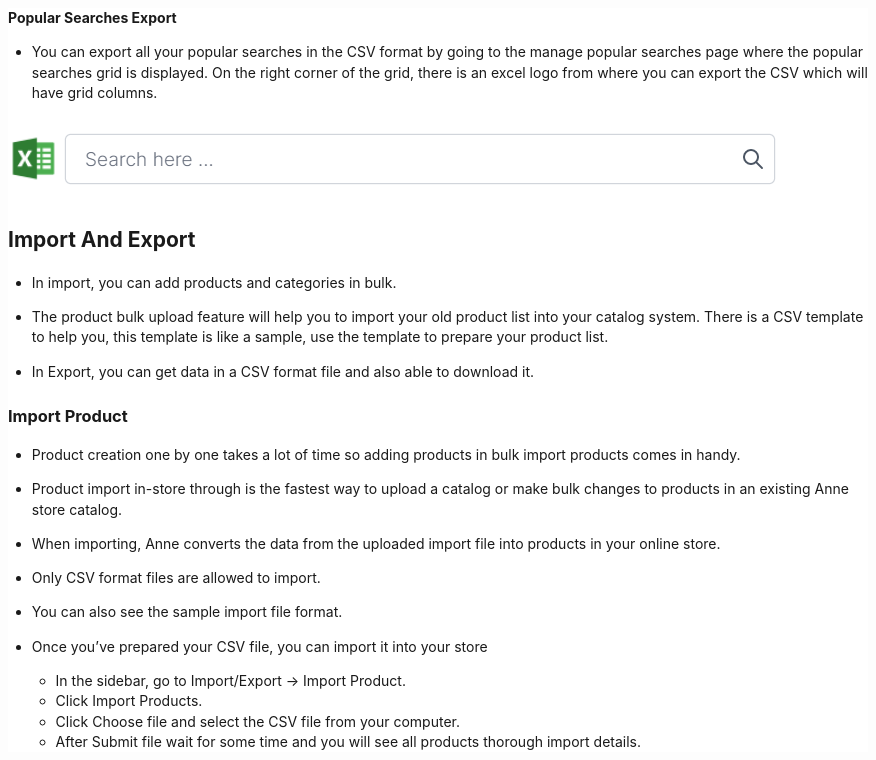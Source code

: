 **Popular Searches Export**

- You can export all your popular searches in the CSV format by going to the manage popular searches page where the popular searches grid is displayed. On the right corner of the grid, there is an excel logo from where you can export the CSV which will have grid columns.

![Image](./anne/excel-and-search.png)

## Import And Export

- In import, you can add products and categories in bulk.

- The product bulk upload feature will help you to import your old product list into your catalog system. There is a CSV template to help you, this template is like a sample, use the template to prepare your product list.

- In Export, you can get data in a CSV format file and also able to download it.

### Import Product

- Product creation one by one takes a lot of time so adding products in bulk import products comes in handy.
- Product import in-store through is the fastest way to upload a catalog or make bulk changes to products in an existing Anne store catalog.
- When importing, Anne converts the data from the uploaded import file into products in your online store.
- Only CSV format files are allowed to import.
- You can also see the sample import file format.

- Once you’ve prepared your CSV file, you can import it into your store

  - In the sidebar, go to Import/Export → Import Product.
  - Click Import Products.
  - Click Choose file and select the CSV file from your computer.
  - After Submit file wait for some time and you will see all products thorough import details.

